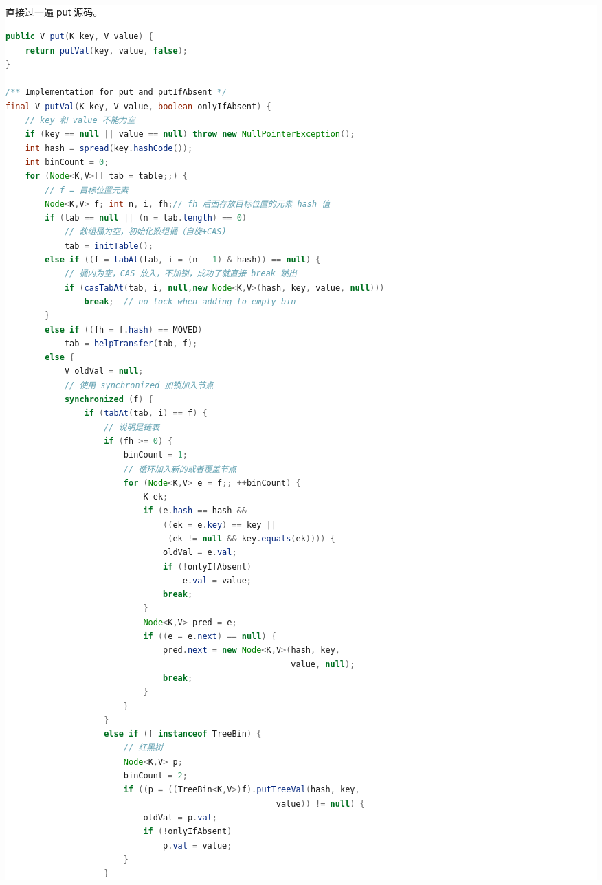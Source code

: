 直接过一遍 put 源码。

```java
public V put(K key, V value) {
    return putVal(key, value, false);
}

/** Implementation for put and putIfAbsent */
final V putVal(K key, V value, boolean onlyIfAbsent) {
    // key 和 value 不能为空
    if (key == null || value == null) throw new NullPointerException();
    int hash = spread(key.hashCode());
    int binCount = 0;
    for (Node<K,V>[] tab = table;;) {
        // f = 目标位置元素
        Node<K,V> f; int n, i, fh;// fh 后面存放目标位置的元素 hash 值
        if (tab == null || (n = tab.length) == 0)
            // 数组桶为空，初始化数组桶（自旋+CAS)
            tab = initTable();
        else if ((f = tabAt(tab, i = (n - 1) & hash)) == null) {
            // 桶内为空，CAS 放入，不加锁，成功了就直接 break 跳出
            if (casTabAt(tab, i, null,new Node<K,V>(hash, key, value, null)))
                break;  // no lock when adding to empty bin
        }
        else if ((fh = f.hash) == MOVED)
            tab = helpTransfer(tab, f);
        else {
            V oldVal = null;
            // 使用 synchronized 加锁加入节点
            synchronized (f) {
                if (tabAt(tab, i) == f) {
                    // 说明是链表
                    if (fh >= 0) {
                        binCount = 1;
                        // 循环加入新的或者覆盖节点
                        for (Node<K,V> e = f;; ++binCount) {
                            K ek;
                            if (e.hash == hash &&
                                ((ek = e.key) == key ||
                                 (ek != null && key.equals(ek)))) {
                                oldVal = e.val;
                                if (!onlyIfAbsent)
                                    e.val = value;
                                break;
                            }
                            Node<K,V> pred = e;
                            if ((e = e.next) == null) {
                                pred.next = new Node<K,V>(hash, key,
                                                          value, null);
                                break;
                            }
                        }
                    }
                    else if (f instanceof TreeBin) {
                        // 红黑树
                        Node<K,V> p;
                        binCount = 2;
                        if ((p = ((TreeBin<K,V>)f).putTreeVal(hash, key,
                                                       value)) != null) {
                            oldVal = p.val;
                            if (!onlyIfAbsent)
                                p.val = value;
                        }
                    }
```